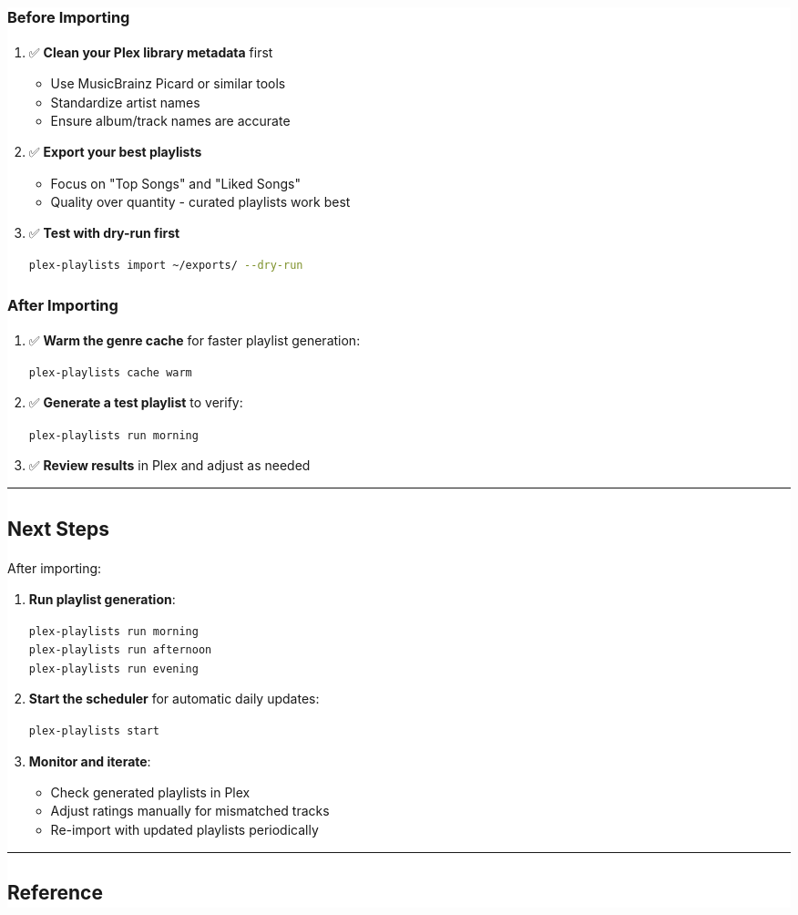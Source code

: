 ### Before Importing

1. ✅ **Clean your Plex library metadata** first
   - Use MusicBrainz Picard or similar tools
   - Standardize artist names
   - Ensure album/track names are accurate

2. ✅ **Export your best playlists**
   - Focus on "Top Songs" and "Liked Songs"
   - Quality over quantity - curated playlists work best

3. ✅ **Test with dry-run first**
   ```bash
   plex-playlists import ~/exports/ --dry-run
   ```

### After Importing

1. ✅ **Warm the genre cache** for faster playlist generation:
   ```bash
   plex-playlists cache warm
   ```

2. ✅ **Generate a test playlist** to verify:
   ```bash
   plex-playlists run morning
   ```

3. ✅ **Review results** in Plex and adjust as needed

---

## Next Steps

After importing:

1. **Run playlist generation**:
   ```bash
   plex-playlists run morning
   plex-playlists run afternoon
   plex-playlists run evening
   ```

2. **Start the scheduler** for automatic daily updates:
   ```bash
   plex-playlists start
   ```

3. **Monitor and iterate**:
   - Check generated playlists in Plex
   - Adjust ratings manually for mismatched tracks
   - Re-import with updated playlists periodically

---

## Reference
